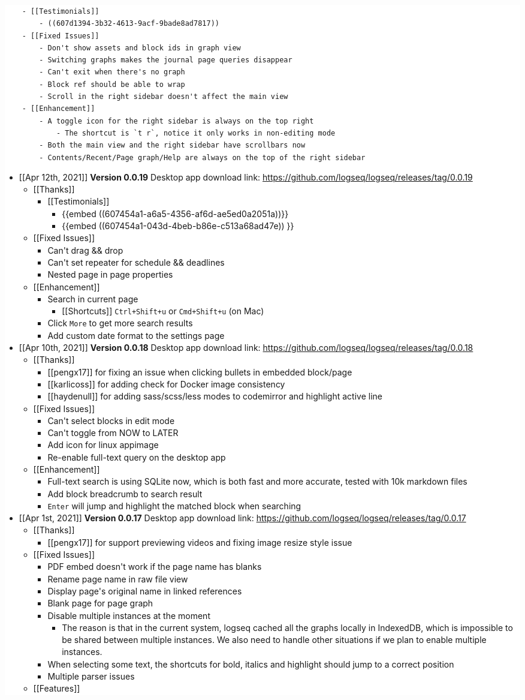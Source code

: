 		- [[Testimonials]]
			- ((607d1394-3b32-4613-9acf-9bade8ad7817))
		- [[Fixed Issues]]
			- Don't show assets and block ids in graph view
			- Switching graphs makes the journal page queries disappear
			- Can't exit when there's no graph
			- Block ref should be able to wrap
			- Scroll in the right sidebar doesn't affect the main view
		- [[Enhancement]]
			- A toggle icon for the right sidebar is always on the top right
				- The shortcut is `t r`, notice it only works in non-editing mode
			- Both the main view and the right sidebar have scrollbars now
			- Contents/Recent/Page graph/Help are always on the top of the right sidebar
- [[Apr 12th, 2021]]
  **Version 0.0.19**
  Desktop app download link: https://github.com/logseq/logseq/releases/tag/0.0.19
	- [[Thanks]]
		- [[Testimonials]]
			- {{embed ((607454a1-a6a5-4356-af6d-ae5ed0a2051a))}}
			- {{embed ((607454a1-043d-4beb-b86e-c513a68ad47e)) }}
	- [[Fixed Issues]]
		- Can't drag && drop
		- Can't set repeater for schedule && deadlines
		- Nested page in page properties
	- [[Enhancement]]
		- Search in current page
			- [[Shortcuts]] `Ctrl+Shift+u` or `Cmd+Shift+u` (on Mac)
		- Click `More` to get more search results
		- Add custom date format to the settings page
- [[Apr 10th, 2021]]
  **Version 0.0.18**
  Desktop app download link: https://github.com/logseq/logseq/releases/tag/0.0.18
	- [[Thanks]]
		- [[pengx17]] for fixing an issue when clicking bullets in embedded block/page
		- [[karlicoss]] for adding check for Docker image consistency
		- [[haydenull]] for adding sass/scss/less modes to codemirror and highlight active line
	- [[Fixed Issues]]
		- Can't select blocks in edit mode
		- Can't toggle from NOW to LATER
		- Add icon for linux appimage
		- Re-enable full-text query on the desktop app
	- [[Enhancement]]
		- Full-text search is using SQLite now, which is both fast and more accurate, tested with 10k markdown files
		- Add block breadcrumb to search result
		- `Enter` will jump and highlight the matched block when searching
- [[Apr 1st, 2021]]
  **Version 0.0.17**
  Desktop app download link: https://github.com/logseq/logseq/releases/tag/0.0.17
	- [[Thanks]]
		- [[pengx17]] for support previewing videos and fixing image resize style issue
	- [[Fixed Issues]]
		- PDF embed doesn't work if the page name has blanks
		- Rename page name in raw file view
		- Display page's original name in linked references
		- Blank page for page graph
		- Disable multiple instances at the moment
			- The reason is that in the current system, logseq cached all the graphs locally in IndexedDB, which is impossible to be shared between multiple instances. We also need to handle other situations if we plan to enable multiple instances.
		- When selecting some text, the shortcuts for bold, italics and highlight should jump to a correct position
		- Multiple parser issues
	- [[Features]]